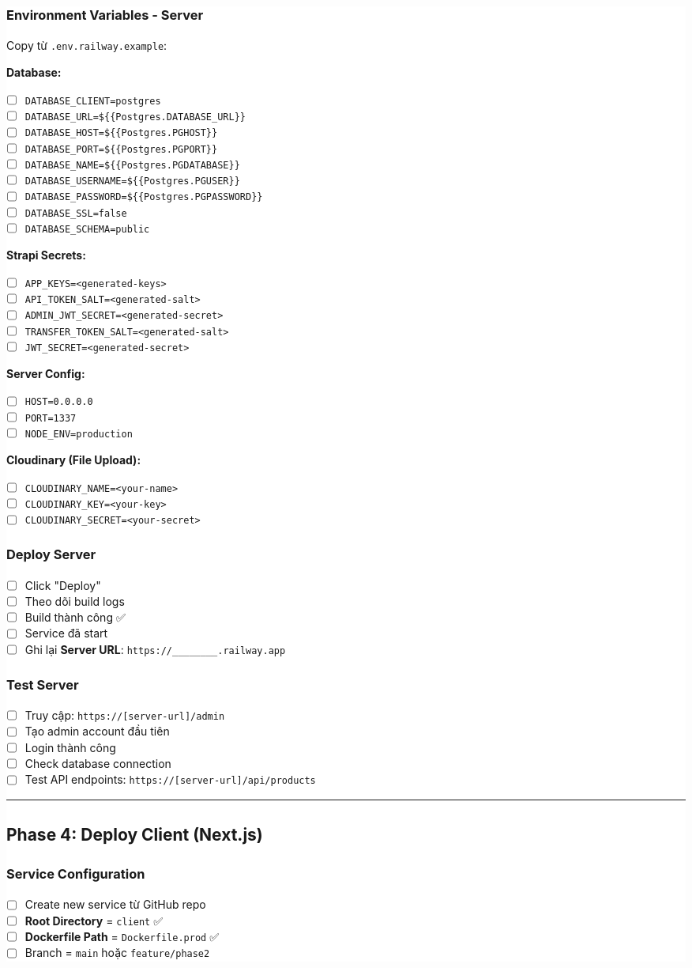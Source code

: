 ### Environment Variables - Server
Copy từ `.env.railway.example`:

**Database:**
- [ ] `DATABASE_CLIENT=postgres`
- [ ] `DATABASE_URL=${{Postgres.DATABASE_URL}}`
- [ ] `DATABASE_HOST=${{Postgres.PGHOST}}`
- [ ] `DATABASE_PORT=${{Postgres.PGPORT}}`
- [ ] `DATABASE_NAME=${{Postgres.PGDATABASE}}`
- [ ] `DATABASE_USERNAME=${{Postgres.PGUSER}}`
- [ ] `DATABASE_PASSWORD=${{Postgres.PGPASSWORD}}`
- [ ] `DATABASE_SSL=false`
- [ ] `DATABASE_SCHEMA=public`

**Strapi Secrets:**
- [ ] `APP_KEYS=<generated-keys>`
- [ ] `API_TOKEN_SALT=<generated-salt>`
- [ ] `ADMIN_JWT_SECRET=<generated-secret>`
- [ ] `TRANSFER_TOKEN_SALT=<generated-salt>`
- [ ] `JWT_SECRET=<generated-secret>`

**Server Config:**
- [ ] `HOST=0.0.0.0`
- [ ] `PORT=1337`
- [ ] `NODE_ENV=production`

**Cloudinary (File Upload):**
- [ ] `CLOUDINARY_NAME=<your-name>`
- [ ] `CLOUDINARY_KEY=<your-key>`
- [ ] `CLOUDINARY_SECRET=<your-secret>`

### Deploy Server
- [ ] Click "Deploy"
- [ ] Theo dõi build logs
- [ ] Build thành công ✅
- [ ] Service đã start
- [ ] Ghi lại **Server URL**: `https://________.railway.app`

### Test Server
- [ ] Truy cập: `https://[server-url]/admin`
- [ ] Tạo admin account đầu tiên
- [ ] Login thành công
- [ ] Check database connection
- [ ] Test API endpoints: `https://[server-url]/api/products`

---

## Phase 4: Deploy Client (Next.js)

### Service Configuration
- [ ] Create new service từ GitHub repo
- [ ] **Root Directory** = `client` ✅
- [ ] **Dockerfile Path** = `Dockerfile.prod` ✅
- [ ] Branch = `main` hoặc `feature/phase2`

